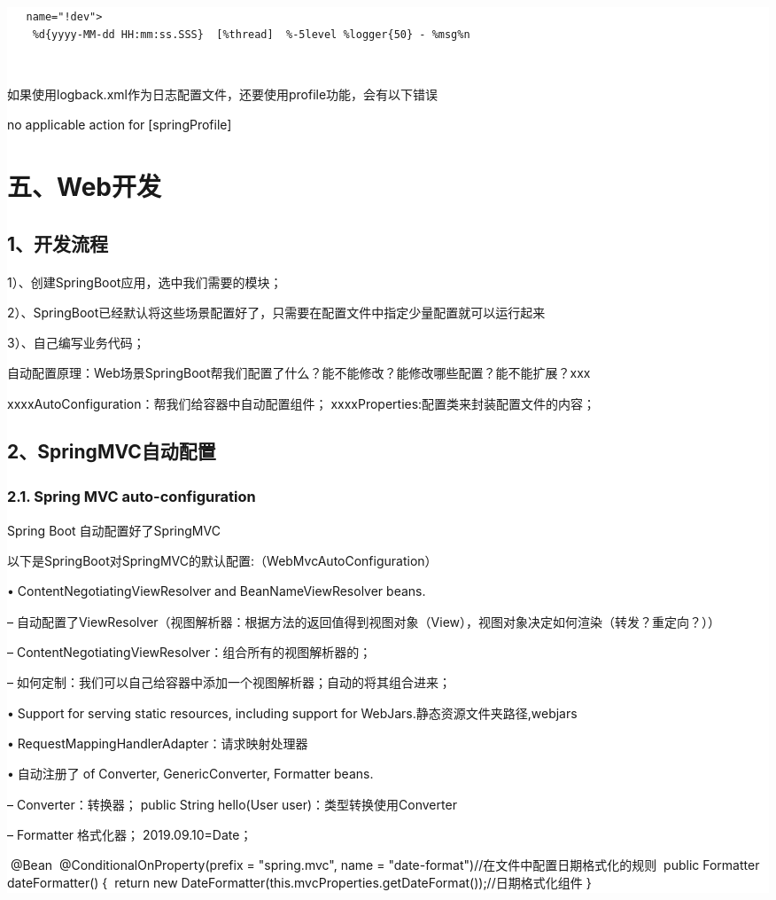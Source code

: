        name="!dev">
        %d{yyyy-MM-dd HH:mm:ss.SSS}  [%thread]  %-5level %logger{50} - %msg%n


​    




如果使用logback.xml作为日志配置文件，还要使用profile功能，会有以下错误

 no applicable action for [springProfile]

#  五、Web开发

## 1、开发流程

1）、创建SpringBoot应用，选中我们需要的模块；

2）、SpringBoot已经默认将这些场景配置好了，只需要在配置文件中指定少量配置就可以运行起来

3）、自己编写业务代码；

自动配置原理：Web场景SpringBoot帮我们配置了什么？能不能修改？能修改哪些配置？能不能扩展？xxx

xxxxAutoConfiguration：帮我们给容器中自动配置组件；
xxxxProperties:配置类来封装配置文件的内容；

 

## 2、SpringMVC自动配置

### 2.1. Spring MVC auto-configuration

Spring Boot 自动配置好了SpringMVC

以下是SpringBoot对SpringMVC的默认配置:（WebMvcAutoConfiguration）

• ContentNegotiatingViewResolver and BeanNameViewResolver beans.

– 自动配置了ViewResolver（视图解析器：根据方法的返回值得到视图对象（View），视图对象决定如何渲染（转发？重定向？））

– ContentNegotiatingViewResolver：组合所有的视图解析器的；

– 如何定制：我们可以自己给容器中添加一个视图解析器；自动的将其组合进来；

• Support for serving static resources, including support for WebJars.静态资源文件夹路径,webjars

• RequestMappingHandlerAdapter：请求映射处理器

• 自动注册了 of Converter, GenericConverter, Formatter beans.

– Converter：转换器； public String hello(User user)：类型转换使用Converter

– Formatter 格式化器； 2019.09.10=Date；

​		@Bean
​		@ConditionalOnProperty(prefix = "spring.mvc", name = "date-format")//在文件中配置日期格式化的规则
​		public Formatter<Date> dateFormatter() {
​			return new DateFormatter(this.mvcProperties.getDateFormat());//日期格式化组件
​		}
